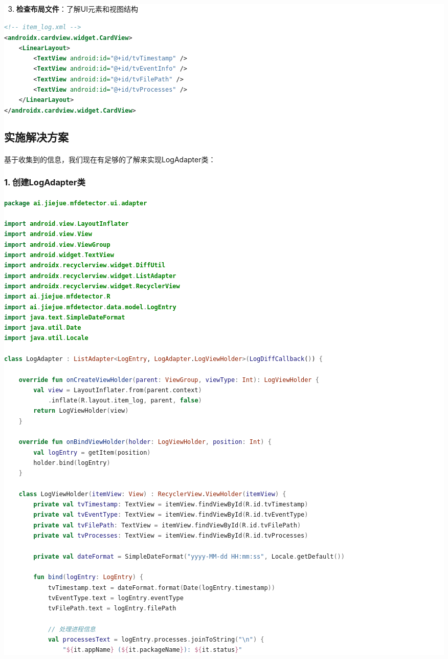 3. **检查布局文件**：了解UI元素和视图结构
```xml
<!-- item_log.xml -->
<androidx.cardview.widget.CardView>
    <LinearLayout>
        <TextView android:id="@+id/tvTimestamp" />
        <TextView android:id="@+id/tvEventInfo" />
        <TextView android:id="@+id/tvFilePath" />
        <TextView android:id="@+id/tvProcesses" />
    </LinearLayout>
</androidx.cardview.widget.CardView>
```

## 实施解决方案

基于收集到的信息，我们现在有足够的了解来实现LogAdapter类：

### 1. 创建LogAdapter类

```kotlin
package ai.jiejue.mfdetector.ui.adapter

import android.view.LayoutInflater
import android.view.View
import android.view.ViewGroup
import android.widget.TextView
import androidx.recyclerview.widget.DiffUtil
import androidx.recyclerview.widget.ListAdapter
import androidx.recyclerview.widget.RecyclerView
import ai.jiejue.mfdetector.R
import ai.jiejue.mfdetector.data.model.LogEntry
import java.text.SimpleDateFormat
import java.util.Date
import java.util.Locale

class LogAdapter : ListAdapter<LogEntry, LogAdapter.LogViewHolder>(LogDiffCallback()) {

    override fun onCreateViewHolder(parent: ViewGroup, viewType: Int): LogViewHolder {
        val view = LayoutInflater.from(parent.context)
            .inflate(R.layout.item_log, parent, false)
        return LogViewHolder(view)
    }

    override fun onBindViewHolder(holder: LogViewHolder, position: Int) {
        val logEntry = getItem(position)
        holder.bind(logEntry)
    }

    class LogViewHolder(itemView: View) : RecyclerView.ViewHolder(itemView) {
        private val tvTimestamp: TextView = itemView.findViewById(R.id.tvTimestamp)
        private val tvEventType: TextView = itemView.findViewById(R.id.tvEventType)
        private val tvFilePath: TextView = itemView.findViewById(R.id.tvFilePath)
        private val tvProcesses: TextView = itemView.findViewById(R.id.tvProcesses)
        
        private val dateFormat = SimpleDateFormat("yyyy-MM-dd HH:mm:ss", Locale.getDefault())
        
        fun bind(logEntry: LogEntry) {
            tvTimestamp.text = dateFormat.format(Date(logEntry.timestamp))
            tvEventType.text = logEntry.eventType
            tvFilePath.text = logEntry.filePath
            
            // 处理进程信息
            val processesText = logEntry.processes.joinToString("\n") { 
                "${it.appName} (${it.packageName}): ${it.status}" 
```